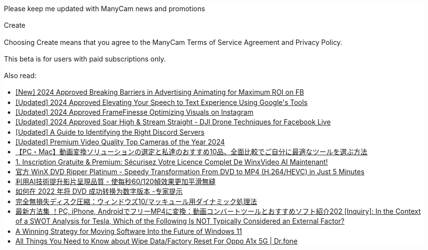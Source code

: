Please keep me updated with ManyCam news and promotions 

Create 

Choosing Create means that you agree to the ManyCam Terms of Service Agreement and Privacy Policy.

This beta is for users with paid subscriptions only.

<ins class="adsbygoogle"
     style="display:block"
     data-ad-format="autorelaxed"
     data-ad-client="ca-pub-7571918770474297"
     data-ad-slot="1223367746"></ins>



<ins class="adsbygoogle"
     style="display:block"
     data-ad-client="ca-pub-7571918770474297"
     data-ad-slot="8358498916"
     data-ad-format="auto"
     data-full-width-responsive="true"></ins>

<span class="atpl-alsoreadstyle">Also read:</span>
<div><ul>
<li><a href="https://facebook-video-files.techidaily.com/new-2024-approved-breaking-barriers-in-advertising-animating-for-maximum-roi-on-fb/"><u>[New] 2024 Approved  Breaking Barriers in Advertising  Animating for Maximum ROI on FB</u></a></li>
<li><a href="https://video-screen-grab.techidaily.com/updated-2024-approved-elevating-your-speech-to-text-experience-using-googles-tools/"><u>[Updated] 2024 Approved  Elevating Your Speech to Text Experience Using Google's Tools</u></a></li>
<li><a href="https://instagram-video-files.techidaily.com/updated-2024-approved-framefinesse-optimizing-visuals-on-instagram/"><u>[Updated] 2024 Approved  FrameFinesse  Optimizing Visuals on Instagram</u></a></li>
<li><a href="https://facebook-clips.techidaily.com/updated-2024-approved-soar-high-and-stream-straight-dji-drone-techniques-for-facebook-live/"><u>[Updated] 2024 Approved  Soar High & Stream Straight - DJI Drone Techniques for Facebook Live</u></a></li>
<li><a href="https://discord-videos.techidaily.com/updated-a-guide-to-identifying-the-right-discord-servers/"><u>[Updated] A Guide to Identifying the Right Discord Servers</u></a></li>
<li><a href="https://extra-approaches.techidaily.com/updated-premium-video-quality-top-cameras-of-the-year-2024/"><u>[Updated] Premium Video Quality  Top Cameras of the Year 2024</u></a></li>
<li><a href="https://solve-help.techidaily.com/pcmac10/"><u>【PC・Mac】動画変換ソリューションの選定と私達のおすすめ10品、全面比較でご自分に最適なツールを選ぶ方法</u></a></li>
<li><a href="https://solve-help.techidaily.com/1-inscription-gratuite-and-premium-securisez-votre-licence-complet-de-winxvideo-ai-maintenant/"><u>1. Inscription Gratuite & Premium: Sécurisez Votre Licence Complet De WinxVideo AI Maintenant!</u></a></li>
<li><a href="https://solve-help.techidaily.com/winx-dvd-ripper-platinum-speedy-transformation-from-dvd-to-mp4-h264hevc-in-just-5-minutes/"><u>官方 WinX DVD Ripper Platinum - Speedy Transformation From DVD to MP4 (H.264/HEVC) in Just 5 Minutes</u></a></li>
<li><a href="https://solve-help.techidaily.com/1725286892283-ai-60120/"><u>利用AI技術提升影片呈現品質 - 使每秒60/120幀效果更加平滑無縫</u></a></li>
<li><a href="https://solve-help.techidaily.com/2022-dvd/"><u>如何在 2022 年将 DVD 成功转换为数字版本 -专家提示</u></a></li>
<li><a href="https://solve-help.techidaily.com/1725290467708-10/"><u>完全無損失ディスク圧縮：ウィンドウズ10/マッキュール用ダイナミック処理法</u></a></li>
<li><a href="https://solve-help.techidaily.com/pc-iphone-androidmp4202-inquiry-in-the-context-of-a-swot-analysis-for-tesla-which-of-the-following-is-not-typically-considered-an-external-factor/"><u>最新方法集 ！PC, iPhone, AndroidでフリーMP4に変換：動画コンバートツールとおすすめソフト紹介202 [Inquiry]: In the Context of a SWOT Analysis for Tesla, Which of the Following Is NOT Typically Considered an External Factor?</u></a></li>
<li><a href="https://win11-tips.techidaily.com/a-winning-strategy-for-moving-software-into-the-future-of-windows-11/"><u>A Winning Strategy for Moving Software Into the Future of Windows 11</u></a></li>
<li><a href="https://techidaily.com/all-things-you-need-to-know-about-wipe-datafactory-reset-for-oppo-a1x-5g-drfone-by-drfone-reset-android-reset-android/"><u>All Things You Need to Know about Wipe Data/Factory Reset For Oppo A1x 5G | Dr.fone</u></a></li>